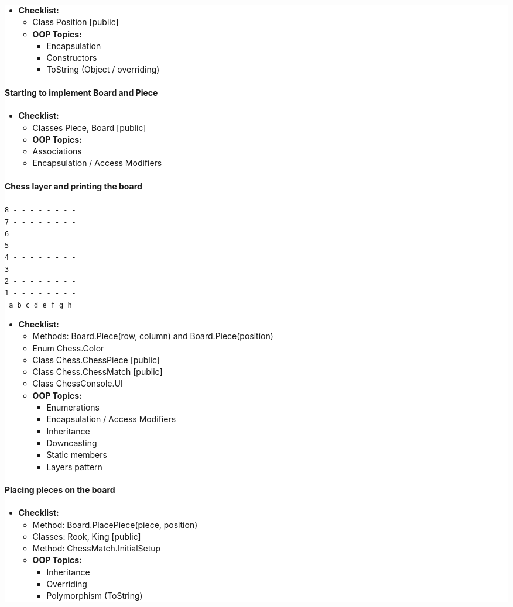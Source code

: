 * **Checklist:**
    * Class Position [public]
    * **OOP Topics:**
        * Encapsulation
        * Constructors
        * ToString (Object / overriding)

#### Starting to implement Board and Piece

* **Checklist:**
    * Classes Piece, Board [public]
    * **OOP Topics:**
    *  Associations
    *  Encapsulation / Access Modifiers

#### Chess layer and printing the board

```
8 - - - - - - - -
7 - - - - - - - -
6 - - - - - - - -
5 - - - - - - - -
4 - - - - - - - -
3 - - - - - - - -
2 - - - - - - - -
1 - - - - - - - - 
 a b c d e f g h
```

* **Checklist:** 
   * Methods: Board.Piece(row, column) and Board.Piece(position)
   * Enum Chess.Color
   * Class Chess.ChessPiece [public]
   * Class Chess.ChessMatch [public]
   * Class ChessConsole.UI
   * **OOP Topics:**
        * Enumerations
        * Encapsulation / Access Modifiers
        * Inheritance
        * Downcasting
        * Static members
        * Layers pattern
        
####  Placing pieces on the board

* **Checklist:**
    * Method: Board.PlacePiece(piece, position)
    * Classes: Rook, King [public]
    * Method: ChessMatch.InitialSetup
    * **OOP Topics:**
        * Inheritance
        * Overriding
        * Polymorphism (ToString)  
        